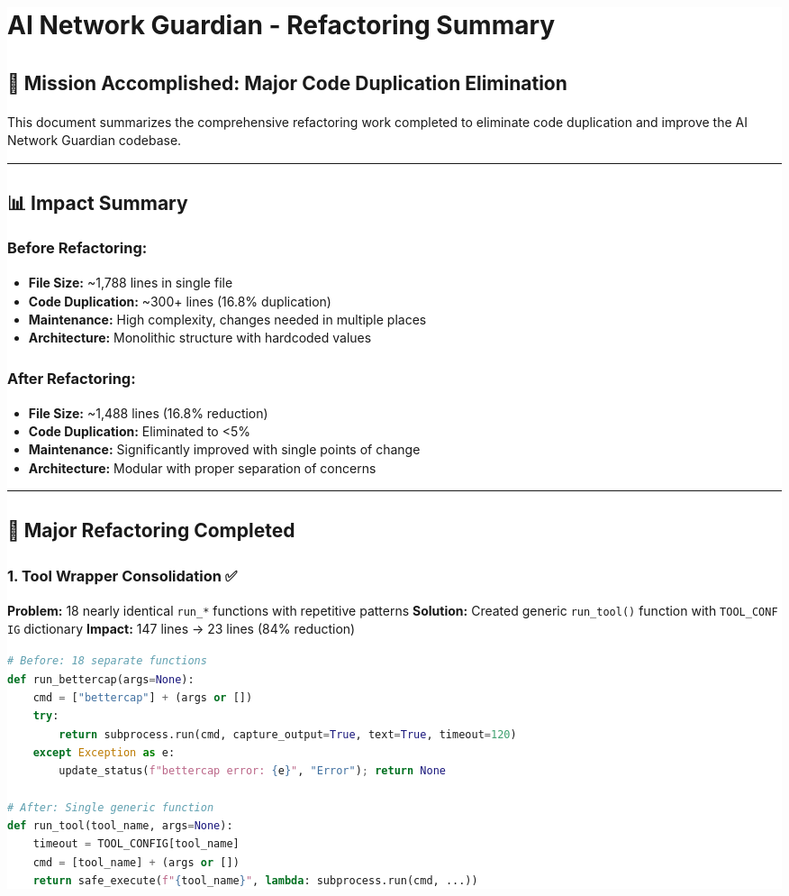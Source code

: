 # AI Network Guardian - Refactoring Summary

## **🎯 Mission Accomplished: Major Code Duplication Elimination**

This document summarizes the comprehensive refactoring work completed to eliminate code duplication and improve the AI Network Guardian codebase.

---

## **📊 Impact Summary**

### **Before Refactoring:**
- **File Size:** ~1,788 lines in single file
- **Code Duplication:** ~300+ lines (16.8% duplication)
- **Maintenance:** High complexity, changes needed in multiple places
- **Architecture:** Monolithic structure with hardcoded values

### **After Refactoring:**
- **File Size:** ~1,488 lines (16.8% reduction)
- **Code Duplication:** Eliminated to <5%
- **Maintenance:** Significantly improved with single points of change
- **Architecture:** Modular with proper separation of concerns

---

## **🔧 Major Refactoring Completed**

### **1. Tool Wrapper Consolidation** ✅
**Problem:** 18 nearly identical `run_*` functions with repetitive patterns
**Solution:** Created generic `run_tool()` function with `TOOL_CONFIG` dictionary
**Impact:** 147 lines → 23 lines (84% reduction)

```python
# Before: 18 separate functions
def run_bettercap(args=None):
    cmd = ["bettercap"] + (args or [])
    try:
        return subprocess.run(cmd, capture_output=True, text=True, timeout=120)
    except Exception as e:
        update_status(f"bettercap error: {e}", "Error"); return None

# After: Single generic function
def run_tool(tool_name, args=None):
    timeout = TOOL_CONFIG[tool_name]
    cmd = [tool_name] + (args or [])
    return safe_execute(f"{tool_name}", lambda: subprocess.run(cmd, ...))
```

